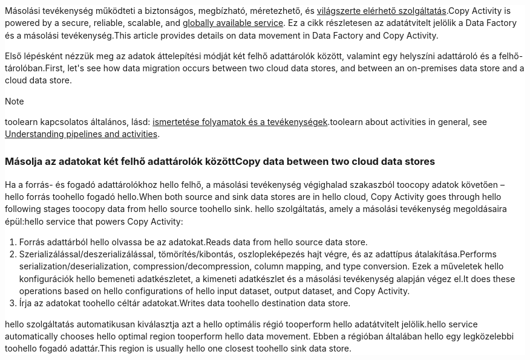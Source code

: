 <span data-ttu-id="69cf9-111">Másolási tevékenység működteti a biztonságos, megbízható, méretezhető, és [világszerte elérhető szolgáltatás](#global).</span><span class="sxs-lookup"><span data-stu-id="69cf9-111">Copy Activity is powered by a secure, reliable, scalable, and [globally available service](#global).</span></span> <span data-ttu-id="69cf9-112">Ez a cikk részletesen az adatátvitelt jelölik a Data Factory és a másolási tevékenység.</span><span class="sxs-lookup"><span data-stu-id="69cf9-112">This article provides details on data movement in Data Factory and Copy Activity.</span></span>

<span data-ttu-id="69cf9-113">Első lépésként nézzük meg az adatok áttelepítési módját két felhő adattárolók között, valamint egy helyszíni adattároló és a felhő-tárolóban.</span><span class="sxs-lookup"><span data-stu-id="69cf9-113">First, let's see how data migration occurs between two cloud data stores, and between an on-premises data store and a cloud data store.</span></span>

> [!NOTE]
> <span data-ttu-id="69cf9-114">toolearn kapcsolatos általános, lásd: [ismertetése folyamatok és a tevékenységek](data-factory-create-pipelines.md).</span><span class="sxs-lookup"><span data-stu-id="69cf9-114">toolearn about activities in general, see [Understanding pipelines and activities](data-factory-create-pipelines.md).</span></span>
>
>

### <a name="copy-data-between-two-cloud-data-stores"></a><span data-ttu-id="69cf9-115">Másolja az adatokat két felhő adattárolók között</span><span class="sxs-lookup"><span data-stu-id="69cf9-115">Copy data between two cloud data stores</span></span>
<span data-ttu-id="69cf9-116">Ha a forrás- és fogadó adattárolókhoz hello felhő, a másolási tevékenység végighalad szakaszból toocopy adatok követően – hello forrás toohello fogadó hello.</span><span class="sxs-lookup"><span data-stu-id="69cf9-116">When both source and sink data stores are in hello cloud, Copy Activity goes through hello following stages toocopy data from hello source toohello sink.</span></span> <span data-ttu-id="69cf9-117">hello szolgáltatás, amely a másolási tevékenység megoldásaira épül:</span><span class="sxs-lookup"><span data-stu-id="69cf9-117">hello service that powers Copy Activity:</span></span>

1. <span data-ttu-id="69cf9-118">Forrás adattárból hello olvassa be az adatokat.</span><span class="sxs-lookup"><span data-stu-id="69cf9-118">Reads data from hello source data store.</span></span>
2. <span data-ttu-id="69cf9-119">Szerializálással/deszerializálással, tömörítés/kibontás, oszlopleképezés hajt végre, és az adattípus átalakítása.</span><span class="sxs-lookup"><span data-stu-id="69cf9-119">Performs serialization/deserialization, compression/decompression, column mapping, and type conversion.</span></span> <span data-ttu-id="69cf9-120">Ezek a műveletek hello konfigurációk hello bemeneti adatkészletet, a kimeneti adatkészlet és a másolási tevékenység alapján végez el.</span><span class="sxs-lookup"><span data-stu-id="69cf9-120">It does these operations based on hello configurations of hello input dataset, output dataset, and Copy Activity.</span></span>
3. <span data-ttu-id="69cf9-121">Írja az adatokat toohello céltár adatokat.</span><span class="sxs-lookup"><span data-stu-id="69cf9-121">Writes data toohello destination data store.</span></span>

<span data-ttu-id="69cf9-122">hello szolgáltatás automatikusan kiválasztja azt a hello optimális régió tooperform hello adatátvitelt jelölik.</span><span class="sxs-lookup"><span data-stu-id="69cf9-122">hello service automatically chooses hello optimal region tooperform hello data movement.</span></span> <span data-ttu-id="69cf9-123">Ebben a régióban általában hello egy legközelebbi toohello fogadó adattár.</span><span class="sxs-lookup"><span data-stu-id="69cf9-123">This region is usually hello one closest toohello sink data store.</span></span>
